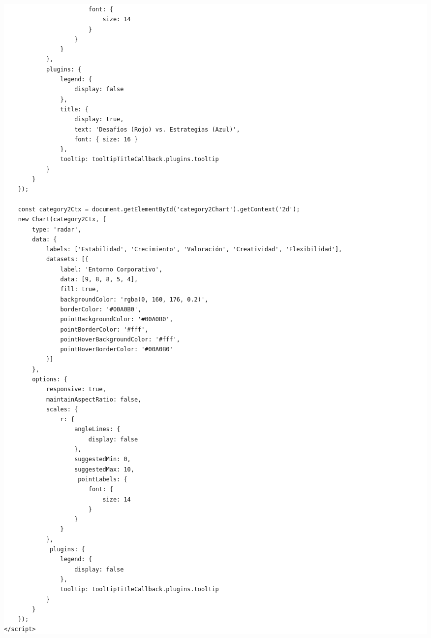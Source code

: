                             font: {
                                size: 14
                            }
                        }
                    }
                },
                plugins: {
                    legend: {
                        display: false
                    },
                    title: {
                        display: true,
                        text: 'Desafíos (Rojo) vs. Estrategias (Azul)',
                        font: { size: 16 }
                    },
                    tooltip: tooltipTitleCallback.plugins.tooltip
                }
            }
        });

        const category2Ctx = document.getElementById('category2Chart').getContext('2d');
        new Chart(category2Ctx, {
            type: 'radar',
            data: {
                labels: ['Estabilidad', 'Crecimiento', 'Valoración', 'Creatividad', 'Flexibilidad'],
                datasets: [{
                    label: 'Entorno Corporativo',
                    data: [9, 8, 8, 5, 4],
                    fill: true,
                    backgroundColor: 'rgba(0, 160, 176, 0.2)',
                    borderColor: '#00A0B0',
                    pointBackgroundColor: '#00A0B0',
                    pointBorderColor: '#fff',
                    pointHoverBackgroundColor: '#fff',
                    pointHoverBorderColor: '#00A0B0'
                }]
            },
            options: {
                responsive: true,
                maintainAspectRatio: false,
                scales: {
                    r: {
                        angleLines: {
                            display: false
                        },
                        suggestedMin: 0,
                        suggestedMax: 10,
                         pointLabels: {
                            font: {
                                size: 14
                            }
                        }
                    }
                },
                 plugins: {
                    legend: {
                        display: false
                    },
                    tooltip: tooltipTitleCallback.plugins.tooltip
                }
            }
        });
    </script>
</body>